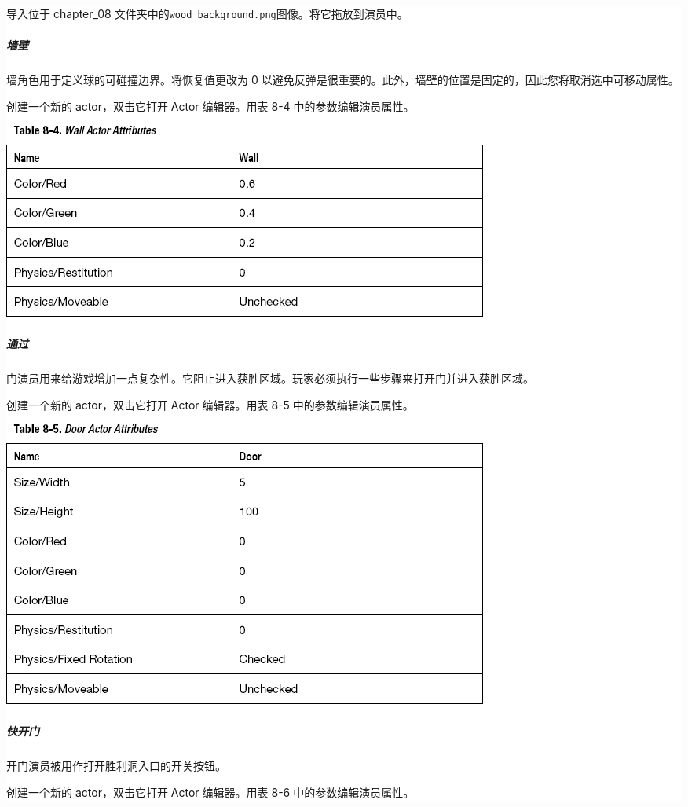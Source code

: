 导入位于 chapter_08 文件夹中的`wood background.png`图像。将它拖放到演员中。

##### 墙壁

墙角色用于定义球的可碰撞边界。将恢复值更改为 0 以避免反弹是很重要的。此外，墙壁的位置是固定的，因此您将取消选中可移动属性。

创建一个新的 actor，双击它打开 Actor 编辑器。用表 8-4 中的参数编辑演员属性。

![Image](img/9781430242789_Tab08-04.jpg)

##### 通过

门演员用来给游戏增加一点复杂性。它阻止进入获胜区域。玩家必须执行一些步骤来打开门并进入获胜区域。

创建一个新的 actor，双击它打开 Actor 编辑器。用表 8-5 中的参数编辑演员属性。

![Image](img/9781430242789_Tab08-05.jpg)

##### 快开门

开门演员被用作打开胜利洞入口的开关按钮。

创建一个新的 actor，双击它打开 Actor 编辑器。用表 8-6 中的参数编辑演员属性。
